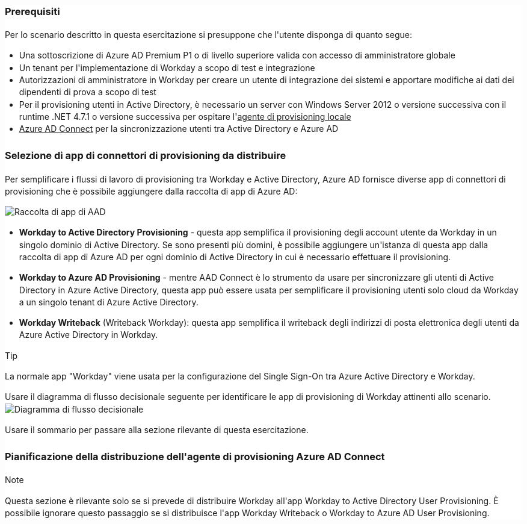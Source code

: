 ### <a name="prerequisites"></a>Prerequisiti

Per lo scenario descritto in questa esercitazione si presuppone che l'utente disponga di quanto segue:

* Una sottoscrizione di Azure AD Premium P1 o di livello superiore valida con accesso di amministratore globale
* Un tenant per l'implementazione di Workday a scopo di test e integrazione
* Autorizzazioni di amministratore in Workday per creare un utente di integrazione dei sistemi e apportare modifiche ai dati dei dipendenti di prova a scopo di test
* Per il provisioning utenti in Active Directory, è necessario un server con Windows Server 2012 o versione successiva con il runtime .NET 4.7.1 o versione successiva per ospitare l'[agente di provisioning locale](https://go.microsoft.com/fwlink/?linkid=847801)
* [Azure AD Connect](../hybrid/whatis-hybrid-identity.md) per la sincronizzazione utenti tra Active Directory e Azure AD

### <a name="selecting-provisioning-connector-apps-to-deploy"></a>Selezione di app di connettori di provisioning da distribuire

Per semplificare i flussi di lavoro di provisioning tra Workday e Active Directory, Azure AD fornisce diverse app di connettori di provisioning che è possibile aggiungere dalla raccolta di app di Azure AD:

![Raccolta di app di AAD](./media/workday-inbound-tutorial/wd_gallery.png)

* **Workday to Active Directory Provisioning** - questa app semplifica il provisioning degli account utente da Workday in un singolo dominio di Active Directory. Se sono presenti più domini, è possibile aggiungere un'istanza di questa app dalla raccolta di app di Azure AD per ogni dominio di Active Directory in cui è necessario effettuare il provisioning.

* **Workday to Azure AD Provisioning** - mentre AAD Connect è lo strumento da usare per sincronizzare gli utenti di Active Directory in Azure Active Directory, questa app può essere usata per semplificare il provisioning utenti solo cloud da Workday a un singolo tenant di Azure Active Directory.

* **Workday Writeback** (Writeback Workday): questa app semplifica il writeback degli indirizzi di posta elettronica degli utenti da Azure Active Directory in Workday.

> [!TIP]
> La normale app "Workday" viene usata per la configurazione del Single Sign-On tra Azure Active Directory e Workday.

Usare il diagramma di flusso decisionale seguente per identificare le app di provisioning di Workday attinenti allo scenario.
    ![Diagramma di flusso decisionale](./media/workday-inbound-tutorial/wday_app_flowchart.png "Diagramma di flusso decisionale")

Usare il sommario per passare alla sezione rilevante di questa esercitazione.

### <a name="planning-deployment-of-azure-ad-connect-provisioning-agent"></a>Pianificazione della distribuzione dell'agente di provisioning Azure AD Connect

> [!NOTE]
> Questa sezione è rilevante solo se si prevede di distribuire Workday all'app Workday to Active Directory User Provisioning. È possibile ignorare questo passaggio se si distribuisce l'app Workday Writeback o Workday to Azure AD User Provisioning.
